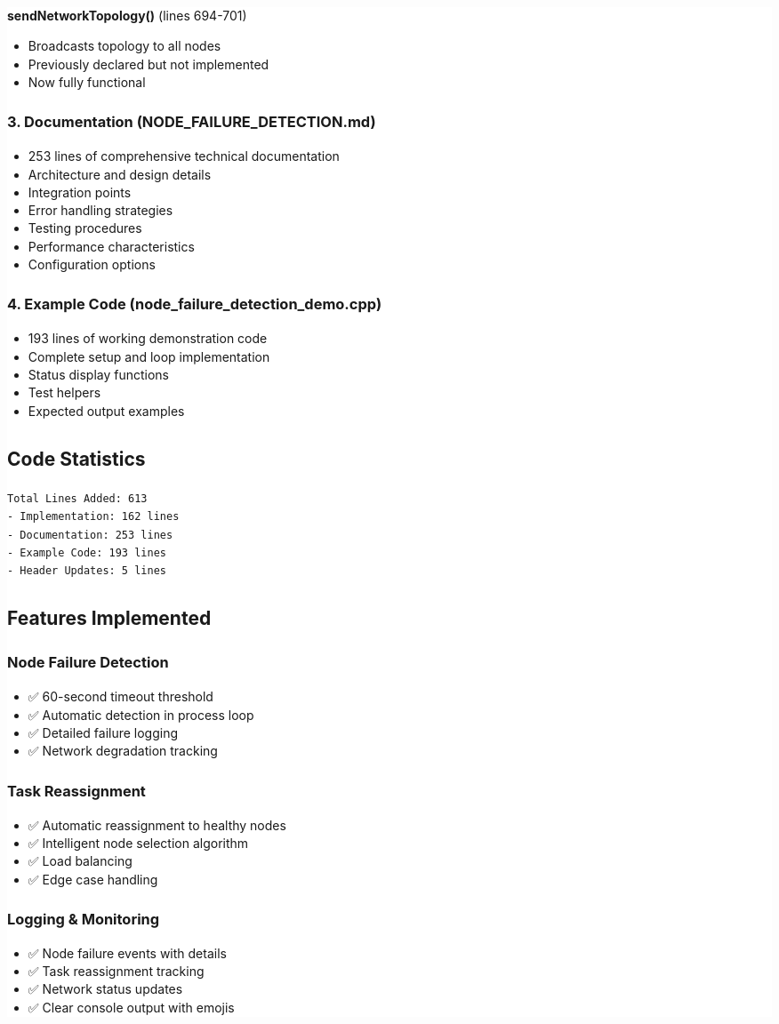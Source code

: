 **sendNetworkTopology()** (lines 694-701)
- Broadcasts topology to all nodes
- Previously declared but not implemented
- Now fully functional

### 3. Documentation (NODE_FAILURE_DETECTION.md)
- 253 lines of comprehensive technical documentation
- Architecture and design details
- Integration points
- Error handling strategies
- Testing procedures
- Performance characteristics
- Configuration options

### 4. Example Code (node_failure_detection_demo.cpp)
- 193 lines of working demonstration code
- Complete setup and loop implementation
- Status display functions
- Test helpers
- Expected output examples

## Code Statistics

```
Total Lines Added: 613
- Implementation: 162 lines
- Documentation: 253 lines  
- Example Code: 193 lines
- Header Updates: 5 lines
```

## Features Implemented

### Node Failure Detection
- ✅ 60-second timeout threshold
- ✅ Automatic detection in process loop
- ✅ Detailed failure logging
- ✅ Network degradation tracking

### Task Reassignment
- ✅ Automatic reassignment to healthy nodes
- ✅ Intelligent node selection algorithm
- ✅ Load balancing
- ✅ Edge case handling

### Logging & Monitoring
- ✅ Node failure events with details
- ✅ Task reassignment tracking
- ✅ Network status updates
- ✅ Clear console output with emojis
